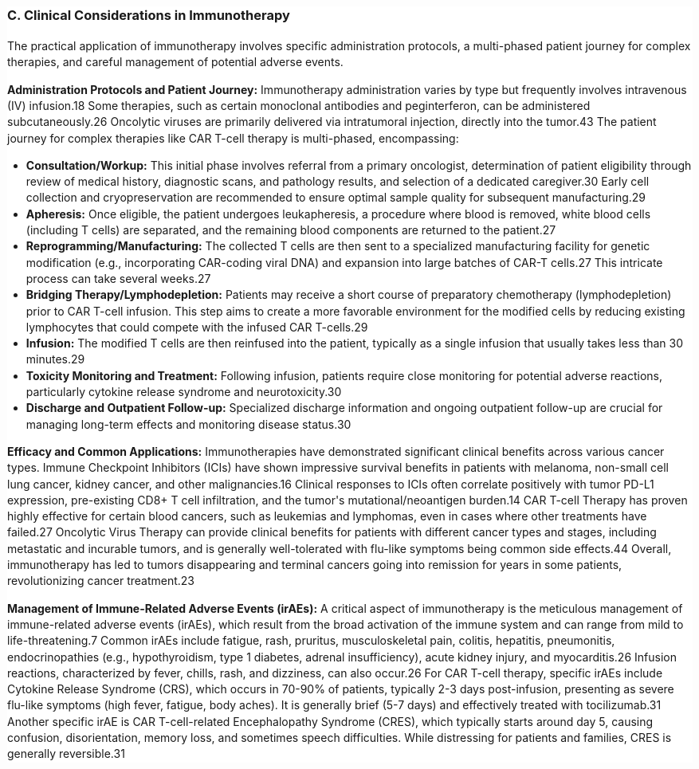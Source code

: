 ### **C. Clinical Considerations in Immunotherapy**

The practical application of immunotherapy involves specific administration protocols, a multi-phased patient journey for complex therapies, and careful management of potential adverse events.

**Administration Protocols and Patient Journey:** Immunotherapy administration varies by type but frequently involves intravenous (IV) infusion.18 Some therapies, such as certain monoclonal antibodies and peginterferon, can be administered subcutaneously.26 Oncolytic viruses are primarily delivered via intratumoral injection, directly into the tumor.43 The patient journey for complex therapies like CAR T-cell therapy is multi-phased, encompassing:

* **Consultation/Workup:** This initial phase involves referral from a primary oncologist, determination of patient eligibility through review of medical history, diagnostic scans, and pathology results, and selection of a dedicated caregiver.30 Early cell collection and cryopreservation are recommended to ensure optimal sample quality for subsequent manufacturing.29  
* **Apheresis:** Once eligible, the patient undergoes leukapheresis, a procedure where blood is removed, white blood cells (including T cells) are separated, and the remaining blood components are returned to the patient.27  
* **Reprogramming/Manufacturing:** The collected T cells are then sent to a specialized manufacturing facility for genetic modification (e.g., incorporating CAR-coding viral DNA) and expansion into large batches of CAR-T cells.27 This intricate process can take several weeks.27  
* **Bridging Therapy/Lymphodepletion:** Patients may receive a short course of preparatory chemotherapy (lymphodepletion) prior to CAR T-cell infusion. This step aims to create a more favorable environment for the modified cells by reducing existing lymphocytes that could compete with the infused CAR T-cells.29  
* **Infusion:** The modified T cells are then reinfused into the patient, typically as a single infusion that usually takes less than 30 minutes.29  
* **Toxicity Monitoring and Treatment:** Following infusion, patients require close monitoring for potential adverse reactions, particularly cytokine release syndrome and neurotoxicity.30  
* **Discharge and Outpatient Follow-up:** Specialized discharge information and ongoing outpatient follow-up are crucial for managing long-term effects and monitoring disease status.30

**Efficacy and Common Applications:** Immunotherapies have demonstrated significant clinical benefits across various cancer types. Immune Checkpoint Inhibitors (ICIs) have shown impressive survival benefits in patients with melanoma, non-small cell lung cancer, kidney cancer, and other malignancies.16 Clinical responses to ICIs often correlate positively with tumor PD-L1 expression, pre-existing CD8+ T cell infiltration, and the tumor's mutational/neoantigen burden.14 CAR T-cell Therapy has proven highly effective for certain blood cancers, such as leukemias and lymphomas, even in cases where other treatments have failed.27 Oncolytic Virus Therapy can provide clinical benefits for patients with different cancer types and stages, including metastatic and incurable tumors, and is generally well-tolerated with flu-like symptoms being common side effects.44 Overall, immunotherapy has led to tumors disappearing and terminal cancers going into remission for years in some patients, revolutionizing cancer treatment.23

**Management of Immune-Related Adverse Events (irAEs):** A critical aspect of immunotherapy is the meticulous management of immune-related adverse events (irAEs), which result from the broad activation of the immune system and can range from mild to life-threatening.7 Common irAEs include fatigue, rash, pruritus, musculoskeletal pain, colitis, hepatitis, pneumonitis, endocrinopathies (e.g., hypothyroidism, type 1 diabetes, adrenal insufficiency), acute kidney injury, and myocarditis.26 Infusion reactions, characterized by fever, chills, rash, and dizziness, can also occur.26 For CAR T-cell therapy, specific irAEs include Cytokine Release Syndrome (CRS), which occurs in 70-90% of patients, typically 2-3 days post-infusion, presenting as severe flu-like symptoms (high fever, fatigue, body aches). It is generally brief (5-7 days) and effectively treated with tocilizumab.31 Another specific irAE is CAR T-cell-related Encephalopathy Syndrome (CRES), which typically starts around day 5, causing confusion, disorientation, memory loss, and sometimes speech difficulties. While distressing for patients and families, CRES is generally reversible.31
